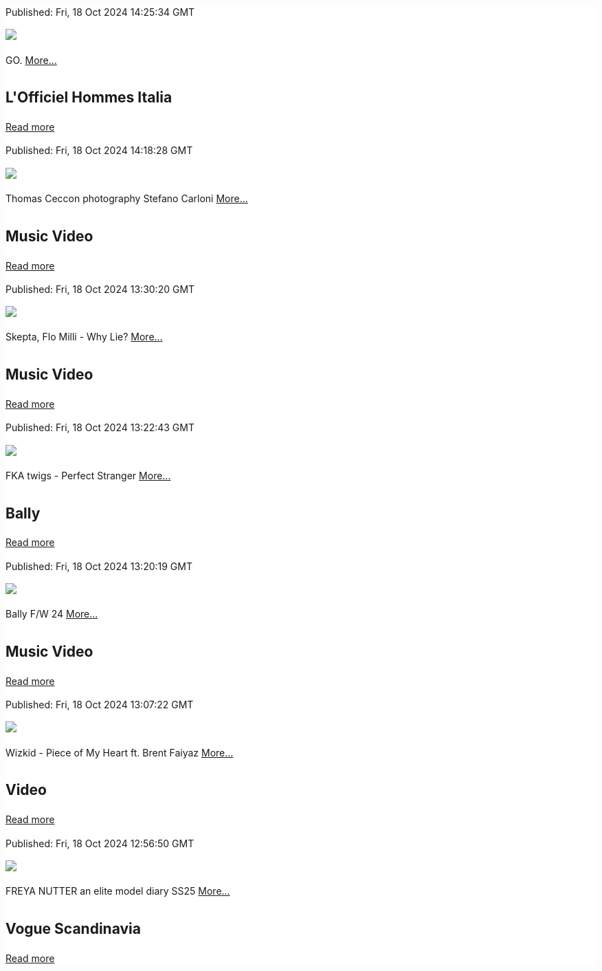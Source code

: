 Published: Fri, 18 Oct 2024 14:25:34 GMT

<p><img src="https://i.mdel.net/i/db/2024/10/2363941/2363941-800w.jpg" /></p>GO. <a href="https://models.com/work/contributor-magazine-go" title="GO.">More...</a>

## L'Officiel Hommes Italia
[Read more](https://models.com/work/lofficiel-hommes-italia-thomas-ceccon-photography-stefano-carloni)

Published: Fri, 18 Oct 2024 14:18:28 GMT

<p><img src="https://i.mdel.net/i/db/2024/10/2363929/2363929-800w.jpg" /></p>Thomas Ceccon photography Stefano Carloni <a href="https://models.com/work/lofficiel-hommes-italia-thomas-ceccon-photography-stefano-carloni" title="Thomas Ceccon photography Stefano Carloni">More...</a>

## Music Video
[Read more](https://models.com/work/music-video-skepta-flo-milli---why-lie)

Published: Fri, 18 Oct 2024 13:30:20 GMT

<p><img src="https://i.mdel.net/i/db/2024/10/2363871/2363871-800w.jpg" /></p>Skepta, Flo Milli - Why Lie? <a href="https://models.com/work/music-video-skepta-flo-milli---why-lie" title="Skepta, Flo Milli - Why Lie?">More...</a>

## Music Video
[Read more](https://models.com/work/music-video-fka-twigs---perfect-stranger)

Published: Fri, 18 Oct 2024 13:22:43 GMT

<p><img src="https://i.mdel.net/i/db/2024/10/2363865/2363865-800w.jpg" /></p>FKA twigs - Perfect Stranger <a href="https://models.com/work/music-video-fka-twigs---perfect-stranger" title="FKA twigs - Perfect Stranger">More...</a>

## Bally
[Read more](https://models.com/work/bally-bally-fw24)

Published: Fri, 18 Oct 2024 13:20:19 GMT

<p><img src="https://i.mdel.net/i/db/2024/10/2363846/2363846-800w.jpg" /></p>Bally F/W 24 <a href="https://models.com/work/bally-bally-fw24" title="Bally F/W 24">More...</a>

## Music Video
[Read more](https://models.com/work/music-video-wizkid---piece-of-my-heart-ft-brent-faiyaz)

Published: Fri, 18 Oct 2024 13:07:22 GMT

<p><img src="https://i.mdel.net/i/db/2024/10/2363843/2363843-800w.jpg" /></p>Wizkid - Piece of My Heart ft. Brent Faiyaz <a href="https://models.com/work/music-video-wizkid---piece-of-my-heart-ft-brent-faiyaz" title="Wizkid - Piece of My Heart ft. Brent Faiyaz">More...</a>

## Video
[Read more](https://models.com/work/video-freya-nutter-an-elite-model-diary-ss25)

Published: Fri, 18 Oct 2024 12:56:50 GMT

<p><img src="https://i.mdel.net/i/db/2024/10/2363838/2363838-800w.jpg" /></p>FREYA NUTTER an elite model diary SS25 <a href="https://models.com/work/video-freya-nutter-an-elite-model-diary-ss25" title="FREYA NUTTER an elite model diary SS25">More...</a>

## Vogue Scandinavia
[Read more](https://models.com/work/vogue-scandinavia-arizona)

